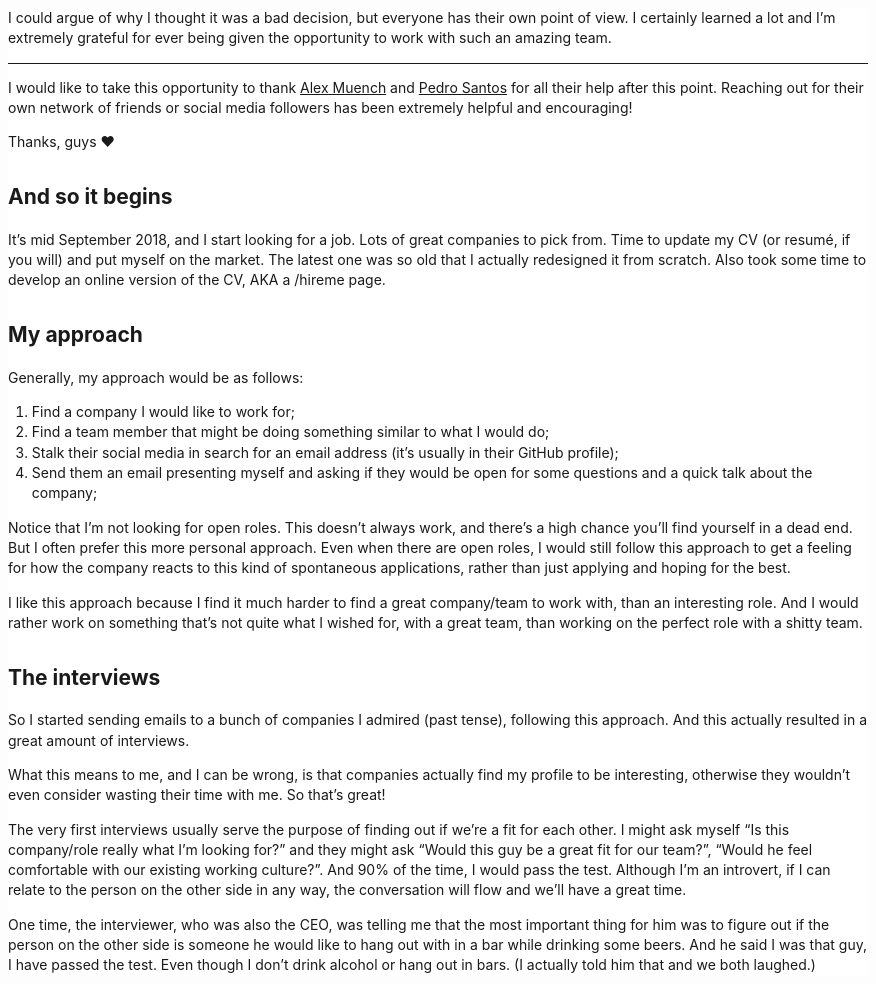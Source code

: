 I could argue of why I thought it was a bad decision, but everyone has their own point of view. I certainly learned a lot and I’m extremely grateful for ever being given the opportunity to work with such an amazing team.

---

I would like to take this opportunity to thank [Alex Muench](https://twitter.com/alexmuench) and [Pedro Santos](https://twitter.com/pedrodanielcsan) for all their help after this point. Reaching out for their own network of friends or social media followers has been extremely helpful and encouraging!

Thanks, guys ❤️

## And so it begins

It’s mid September 2018, and I start looking for a job. Lots of great companies to pick from. Time to update my CV (or resumé, if you will) and put myself on the market. The latest one was so old that I actually redesigned it from scratch. Also took some time to develop an online version of the CV, AKA a /hireme page.

## My approach

Generally, my approach would be as follows:

1. Find a company I would like to work for;
2. Find a team member that might be doing something similar to what I would do;
3. Stalk their social media in search for an email address (it’s usually in their GitHub profile);
4. Send them an email presenting myself and asking if they would be open for some questions and a quick talk about the company;

Notice that I’m not looking for open roles. This doesn’t always work, and there’s a high chance you’ll find yourself in a dead end. But I often prefer this more personal approach. Even when there are open roles, I would still follow this approach to get a feeling for how the company reacts to this kind of spontaneous applications, rather than just applying and hoping for the best.

I like this approach because I find it much harder to find a great company/team to work with, than an interesting role. And I would rather work on something that’s not quite what I wished for, with a great team, than working on the perfect role with a shitty team.

## The interviews
So I started sending emails to a bunch of companies I admired (past tense), following this approach. And this actually resulted in a great amount of interviews.

What this means to me, and I can be wrong, is that companies actually find my profile to be interesting, otherwise they wouldn’t even consider wasting their time with me. So that’s great!

The very first interviews usually serve the purpose of finding out if we’re a fit for each other. I might ask myself “Is this company/role really what I’m looking for?” and they might ask “Would this guy be a great fit for our team?”, “Would he feel comfortable with our existing working culture?”. And 90% of the time, I would pass the test. Although I’m an introvert, if I can relate to the person on the other side in any way, the conversation will flow and we’ll have a great time.

One time, the interviewer, who was also the CEO, was telling me that the most important thing for him was to figure out if the person on the other side is someone he would like to hang out with in a bar while drinking some beers. And he said I was that guy, I have passed the test. Even though I don’t drink alcohol or hang out in bars. (I actually told him that and we both laughed.)
